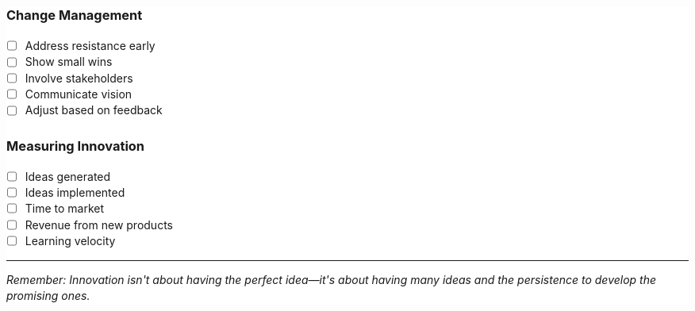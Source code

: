 ### Change Management
- [ ] Address resistance early
- [ ] Show small wins
- [ ] Involve stakeholders
- [ ] Communicate vision
- [ ] Adjust based on feedback

### Measuring Innovation
- [ ] Ideas generated
- [ ] Ideas implemented
- [ ] Time to market
- [ ] Revenue from new products
- [ ] Learning velocity

---

*Remember: Innovation isn't about having the perfect idea—it's about having many ideas and the persistence to develop the promising ones.*